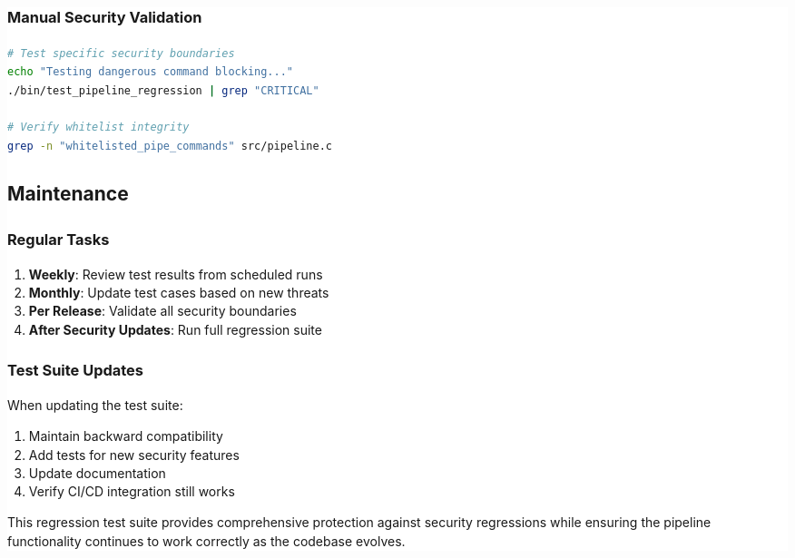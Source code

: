 ### Manual Security Validation

```bash
# Test specific security boundaries
echo "Testing dangerous command blocking..."
./bin/test_pipeline_regression | grep "CRITICAL"

# Verify whitelist integrity
grep -n "whitelisted_pipe_commands" src/pipeline.c
```

## Maintenance

### Regular Tasks

1. **Weekly**: Review test results from scheduled runs
2. **Monthly**: Update test cases based on new threats
3. **Per Release**: Validate all security boundaries
4. **After Security Updates**: Run full regression suite

### Test Suite Updates

When updating the test suite:

1. Maintain backward compatibility
2. Add tests for new security features
3. Update documentation
4. Verify CI/CD integration still works

This regression test suite provides comprehensive protection against security regressions while ensuring the pipeline functionality continues to work correctly as the codebase evolves.
